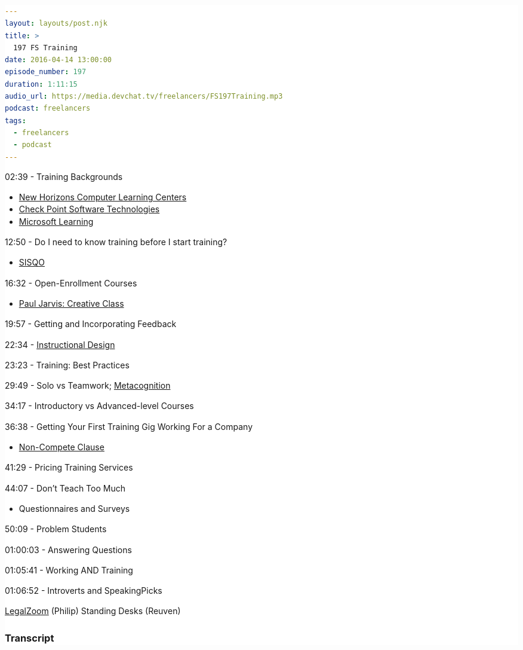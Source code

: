 ```yaml
---
layout: layouts/post.njk
title: >
  197 FS Training
date: 2016-04-14 13:00:00
episode_number: 197
duration: 1:11:15
audio_url: https://media.devchat.tv/freelancers/FS197Training.mp3
podcast: freelancers
tags:
  - freelancers
  - podcast
---
```


02:39 - Training Backgrounds

- [New Horizons Computer Learning Centers](http://www.newhorizons.com/)
- [Check Point Software Technologies](http://www.checkpoint.com/)
- [Microsoft Learning](http://www.microsoft.com/en-us/learning/)

12:50 - Do I need to know training before I start training?

- [SISQO](http://www.sisqo.com/)

16:32 - Open-Enrollment Courses

- [Paul Jarvis: Creative Class](https://creativeclass.io/)

19:57 - Getting and Incorporating Feedback

22:34 - [Instructional Design](https://en.wikipedia.org/wiki/Instructional_design)

23:23 - Training: Best Practices

29:49 - Solo vs Teamwork; [Metacognition](https://en.wikipedia.org/wiki/Metacognition)

34:17 - Introductory vs Advanced-level Courses

36:38 - Getting Your First Training Gig Working For a Company

- [Non-Compete Clause](https://en.wikipedia.org/wiki/Non-compete_clause)

41:29 - Pricing Training Services

44:07 - Don’t Teach Too Much

- Questionnaires and Surveys

50:09 - Problem Students

01:00:03 - Answering Questions

01:05:41 - Working AND Training

01:06:52 - Introverts and SpeakingPicks

[LegalZoom](https://www.legalzoom.com) (Philip) Standing Desks (Reuven)

### Transcript
